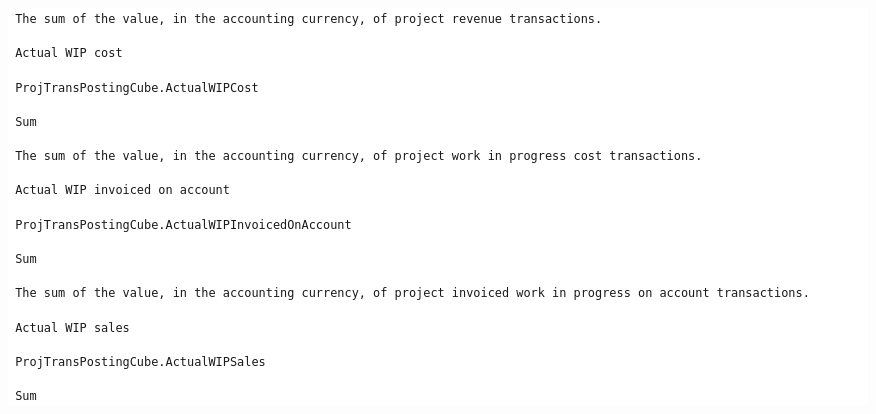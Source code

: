 	 The sum of the value, in the accounting currency, of project revenue transactions.
  </p> </td>
  </tr>
  <tr>
    <td> <p>
   
	 Actual WIP cost
  </p> </td>
    <td> <p>
   
	 ProjTransPostingCube.ActualWIPCost
  </p> </td>
    <td> <p>
   
	 Sum
  </p> </td>
    <td> <p>
   
	 The sum of the value, in the accounting currency, of project work in progress cost transactions.
  </p> </td>
  </tr>
  <tr>
    <td> <p>
   
	 Actual WIP invoiced on account
  </p> </td>
    <td> <p>
   
	 ProjTransPostingCube.ActualWIPInvoicedOnAccount
  </p> </td>
    <td> <p>
   
	 Sum
  </p> </td>
    <td> <p>
   
	 The sum of the value, in the accounting currency, of project invoiced work in progress on account transactions.
  </p> </td>
    <td rowspan="2"> <p></p> <p></p> </td>
  </tr>
  <tr>
    <td> <p>
   
	 Actual WIP sales
  </p> </td>
    <td> <p>
   
	 ProjTransPostingCube.ActualWIPSales
  </p> </td>
    <td> <p>
   
	 Sum
  </p> </td>
    <td> <p>
   